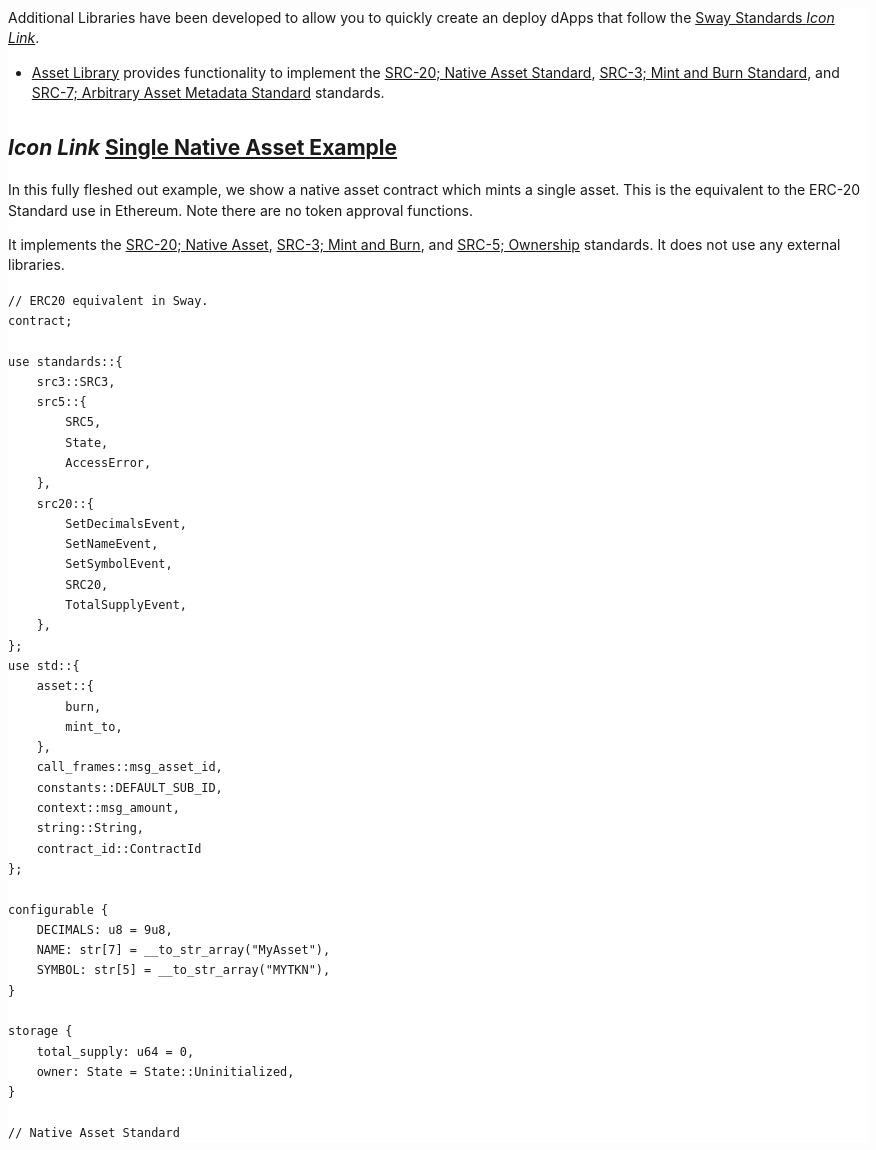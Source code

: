Additional Libraries have been developed to allow you to quickly create an deploy dApps that follow the [Sway Standards _Icon Link_](https://github.com/FuelLabs/sway-standards).

- [Asset Library](https://docs.fuel.network/docs/nightly/sway-libs/asset/) provides functionality to implement the [SRC-20; Native Asset Standard](https://docs.fuel.network/docs/nightly/sway-standards/src-20-native-asset/), [SRC-3; Mint and Burn Standard](https://docs.fuel.network/docs/nightly/sway-standards/src-3-minting-and-burning/), and [SRC-7; Arbitrary Asset Metadata Standard](https://docs.fuel.network/docs/nightly/sway-standards/src-7-asset-metadata/) standards.

## _Icon Link_ [Single Native Asset Example](https://docs.fuel.network/docs/nightly/sway/blockchain-development/native_assets/\#single-native-asset-example)

In this fully fleshed out example, we show a native asset contract which mints a single asset. This is the equivalent to the ERC-20 Standard use in Ethereum. Note there are no token approval functions.

It implements the [SRC-20; Native Asset](https://docs.fuel.network/docs/nightly/sway-standards/src-20-native-asset/), [SRC-3; Mint and Burn](https://docs.fuel.network/docs/nightly/sway-standards/src-3-minting-and-burning/), and [SRC-5; Ownership](https://docs.fuel.network/docs/nightly/sway-standards/src-5-ownership/) standards. It does not use any external libraries.

```fuel_Box fuel_Box-idXKMmm-css
// ERC20 equivalent in Sway.
contract;

use standards::{
    src3::SRC3,
    src5::{
        SRC5,
        State,
        AccessError,
    },
    src20::{
        SetDecimalsEvent,
        SetNameEvent,
        SetSymbolEvent,
        SRC20,
        TotalSupplyEvent,
    },
};
use std::{
    asset::{
        burn,
        mint_to,
    },
    call_frames::msg_asset_id,
    constants::DEFAULT_SUB_ID,
    context::msg_amount,
    string::String,
    contract_id::ContractId
};

configurable {
    DECIMALS: u8 = 9u8,
    NAME: str[7] = __to_str_array("MyAsset"),
    SYMBOL: str[5] = __to_str_array("MYTKN"),
}

storage {
    total_supply: u64 = 0,
    owner: State = State::Uninitialized,
}

// Native Asset Standard
```